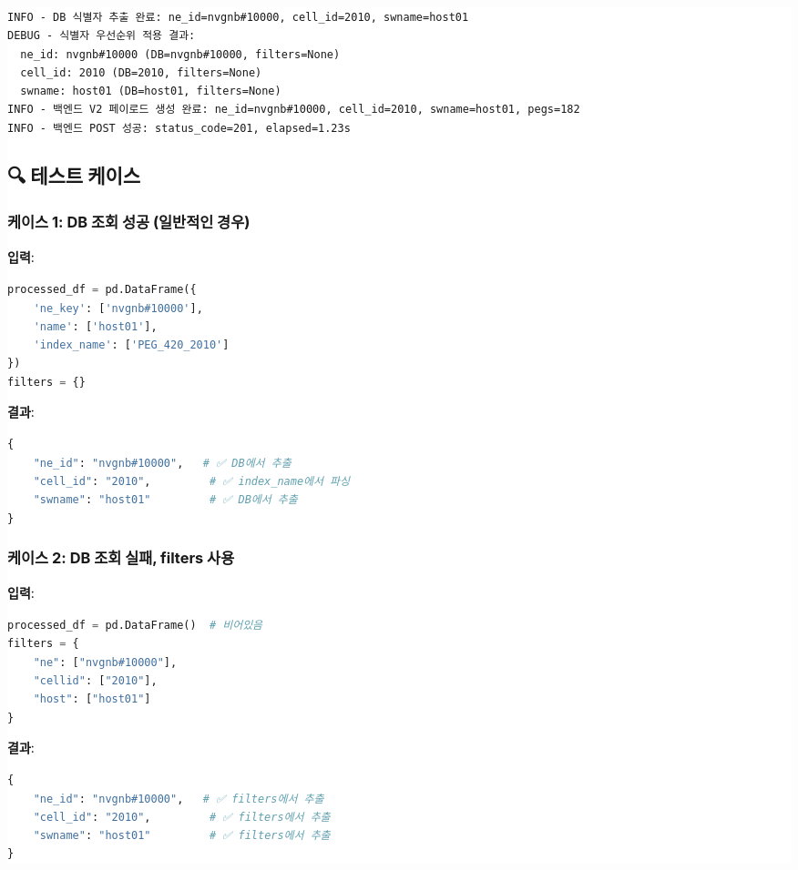 ```
INFO - DB 식별자 추출 완료: ne_id=nvgnb#10000, cell_id=2010, swname=host01
DEBUG - 식별자 우선순위 적용 결과:
  ne_id: nvgnb#10000 (DB=nvgnb#10000, filters=None)
  cell_id: 2010 (DB=2010, filters=None)
  swname: host01 (DB=host01, filters=None)
INFO - 백엔드 V2 페이로드 생성 완료: ne_id=nvgnb#10000, cell_id=2010, swname=host01, pegs=182
INFO - 백엔드 POST 성공: status_code=201, elapsed=1.23s
```

## 🔍 테스트 케이스

### 케이스 1: DB 조회 성공 (일반적인 경우)

**입력**:

```python
processed_df = pd.DataFrame({
    'ne_key': ['nvgnb#10000'],
    'name': ['host01'],
    'index_name': ['PEG_420_2010']
})
filters = {}
```

**결과**:

```python
{
    "ne_id": "nvgnb#10000",   # ✅ DB에서 추출
    "cell_id": "2010",         # ✅ index_name에서 파싱
    "swname": "host01"         # ✅ DB에서 추출
}
```

### 케이스 2: DB 조회 실패, filters 사용

**입력**:

```python
processed_df = pd.DataFrame()  # 비어있음
filters = {
    "ne": ["nvgnb#10000"],
    "cellid": ["2010"],
    "host": ["host01"]
}
```

**결과**:

```python
{
    "ne_id": "nvgnb#10000",   # ✅ filters에서 추출
    "cell_id": "2010",         # ✅ filters에서 추출
    "swname": "host01"         # ✅ filters에서 추출
}
```
